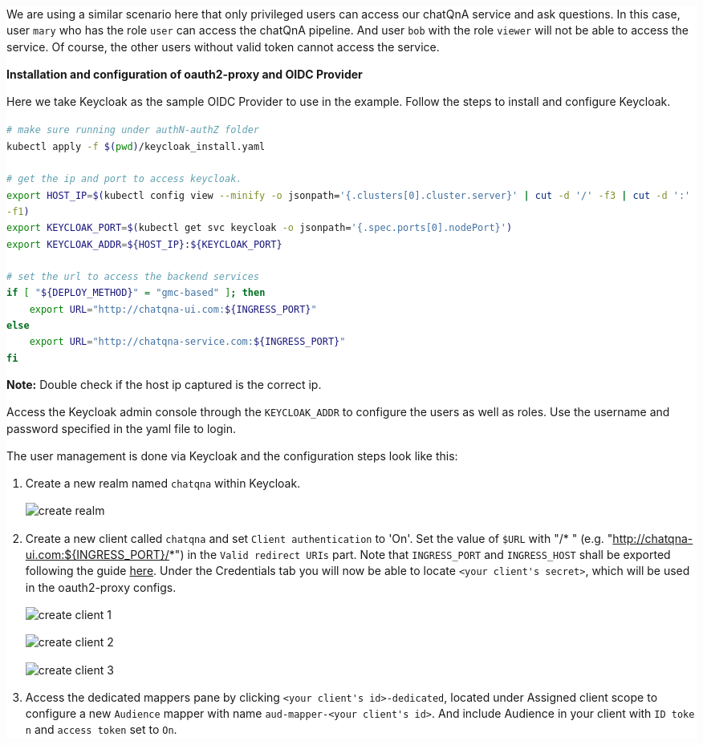 We are using a similar scenario here that only privileged users can access our chatQnA service and ask questions. In this case, user `mary` who has the role `user` can access the chatQnA pipeline. And user `bob` with the role `viewer` will not be able to access the service. Of course, the other users without valid token cannot access the service.

**Installation and configuration of oauth2-proxy and OIDC Provider**

Here we take Keycloak as the sample OIDC Provider to use in the example. Follow the steps to install and configure Keycloak.

```bash
# make sure running under authN-authZ folder
kubectl apply -f $(pwd)/keycloak_install.yaml

# get the ip and port to access keycloak.
export HOST_IP=$(kubectl config view --minify -o jsonpath='{.clusters[0].cluster.server}' | cut -d '/' -f3 | cut -d ':' -f1)
export KEYCLOAK_PORT=$(kubectl get svc keycloak -o jsonpath='{.spec.ports[0].nodePort}')
export KEYCLOAK_ADDR=${HOST_IP}:${KEYCLOAK_PORT}

# set the url to access the backend services
if [ "${DEPLOY_METHOD}" = "gmc-based" ]; then
    export URL="http://chatqna-ui.com:${INGRESS_PORT}"
else
    export URL="http://chatqna-service.com:${INGRESS_PORT}"
fi
```

**Note:** Double check if the host ip captured is the correct ip.

Access the Keycloak admin console through the `KEYCLOAK_ADDR` to configure the users as well as roles. Use the username and password specified in the yaml file to login.

The user management is done via Keycloak and the configuration steps look like this:

1. Create a new realm named `chatqna` within Keycloak.

   ![create realm](./docs/create_realm.png)

2. Create a new client called `chatqna` and set `Client authentication` to 'On'. Set the value of `$URL` with "/\* " (e.g. "http://chatqna-ui.com:${INGRESS_PORT}/*") in the `Valid redirect URIs` part. Note that `INGRESS_PORT` and `INGRESS_HOST` shall be exported following the guide [here](https://istio.io/latest/docs/tasks/traffic-management/ingress/ingress-control/#determining-the-ingress-ip-and-ports). Under the Credentials tab you will now be able to locate `<your client's secret>`, which will be used in the oauth2-proxy configs.

   ![create client 1](./docs/create_client_1.png)

   ![create client 2](./docs/create_client_2.png)

   ![create client 3](./docs/create_client_3.png)

3. Access the dedicated mappers pane by clicking `<your client's id>-dedicated`, located under Assigned client scope to configure a new `Audience` mapper with name `aud-mapper-<your client's id>`. And include Audience in your client with `ID token` and `access token` set to `On`.
